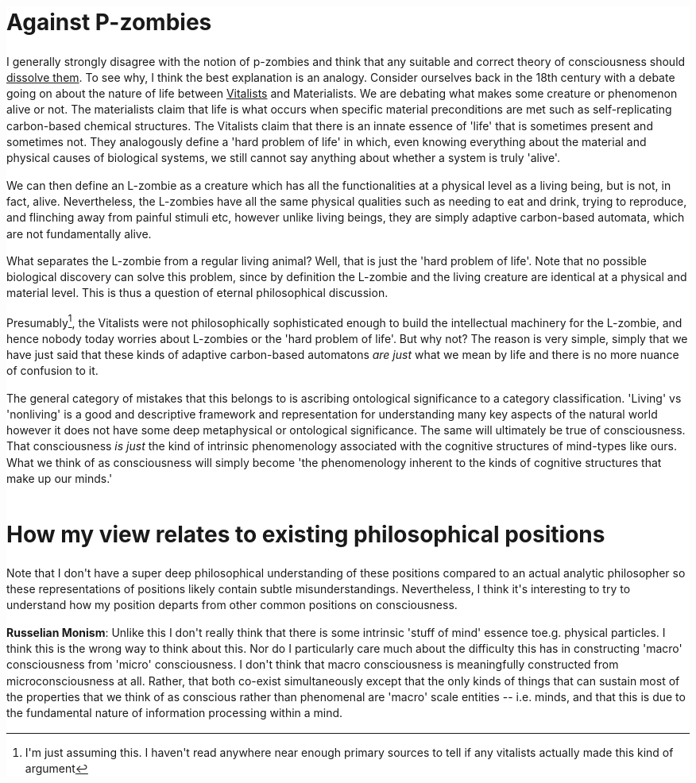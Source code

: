 # Against P-zombies

I generally strongly disagree with the notion of p-zombies and think that any suitable and correct theory of consciousness should [dissolve them](https://www.lesswrong.com/posts/Mc6QcrsbH5NRXbCRX/dissolving-the-question). To see why, I think the best explanation is an analogy. Consider ourselves back in the 18th century with a debate going on about the nature of life between [Vitalists](https://en.wikipedia.org/wiki/Vitalism) and Materialists. We are debating what makes some creature or phenomenon alive or not. The materialists claim that life is what occurs when specific material preconditions are met such as self-replicating carbon-based chemical structures. The Vitalists claim that there is an innate essence of 'life' that is sometimes present and sometimes not. They analogously define a 'hard problem of life' in which, even knowing everything about the material and physical causes of biological systems, we still cannot say anything about whether a system is truly 'alive'. 

We can then define an L-zombie as a creature which has all the functionalities at a physical level as a living being, but is not, in fact, alive. Nevertheless, the L-zombies have all the same physical qualities such as needing to eat and drink, trying to reproduce, and flinching away from painful stimuli etc, however unlike living beings, they are simply adaptive carbon-based automata, which are not fundamentally alive. 

What separates the L-zombie from a regular living animal? Well, that is just the 'hard problem of life'. Note that no possible biological discovery can solve this problem, since by definition the L-zombie and the living creature are identical at a physical and material level. This is thus a question of eternal philosophical discussion. 

Presumably[^6], the Vitalists were not philosophically sophisticated enough to build the intellectual machinery for the L-zombie, and hence nobody today worries about L-zombies or the 'hard problem of life'. But why not? The reason is very simple, simply that we have just said that these kinds of adaptive carbon-based automatons *are just* what we mean by life and there is no more nuance of confusion to it.

The general category of mistakes that this belongs to is ascribing ontological significance to a category classification. 'Living' vs 'nonliving' is a good and descriptive framework and representation for understanding many key aspects of the natural world however it does not have some deep metaphysical or ontological significance. The same will ultimately be true of consciousness. That consciousness *is just* the kind of intrinsic phenomenology associated with the cognitive structures of mind-types like ours. What we think of as consciousness will simply become 'the phenomenology inherent to the kinds of cognitive structures that make up our minds.' 

# How my view relates to existing philosophical positions

Note that I don't have a super deep philosophical understanding of these positions compared to an actual analytic philosopher so these representations of positions likely contain subtle misunderstandings. Nevertheless, I think it's interesting to try to understand how my position departs from other common positions on consciousness. 

**Russelian Monism**: Unlike this I don't really think that there is some intrinsic 'stuff of mind' essence toe.g. physical particles. I think this is the wrong way to think about this. Nor do I particularly care much about the difficulty this has in constructing 'macro' consciousness from 'micro' consciousness. I don't think that macro consciousness is meaningfully constructed from microconsciousness at all. Rather, that both co-exist simultaneously except that the only kinds of things that can sustain most of the properties that we think of as conscious rather than phenomenal are 'macro' scale entities -- i.e. minds, and that this is due to the fundamental nature of information processing within a mind.


[^1]: About a month ago actually, because I was distracted and it takes time to write things up.
[^2]:  I know this name is super bad. Happy if anybody else has a better name. 
[^3]: Perhaps one way of thinking about how this is not as crazy as it sounds is by analogy to physics. Specifically, in quantum mechanics every particle intrinsically has a wave function and these wavefunctions technically are infinite in that every point in space has some amplitude for this particle. However, this amplitude is zero almost everywhere except the comparatively utterly tiny region of space where this particle is actually present. Similarly, in theories of gravity, every atom of mass interacts with every other atom of mass in the entire universe, although of course the vast majority of these interactions are utterly infinitesimal. Defining very general 'universal' conditions which are satisfied in practice in only a tiny region is a very standard and common thing to do and does not necessarily lead to absurdity. 
[^4]: In some sense the rhetorical move here is to just sweep the 'hard problem of consciousness' under the rug by assumption 1. Specifically, we have assumed that consciousness exists in a maximally generalist form in our universe. It is also very possible to imagine a universe where 1.) does not hold, in fact it is identical to our universe except everything in it is a p-zombie! By definition, empirically, we cannot distinguish between this universe and ours except that we know (do we?) that we are not p-zombies, and hence by a process of simplicity we must be in the universe of assumption 1.), since it is much simpler to assume that, since we are conscious, everything else is also conscious rather than that we are somehow mystically special in being conscious while everything else is unconscious. 
[^5]: For claims of moral patienthood, I consider the ability to both feel pain and to be able to form long term memories of that pain to be very important. The long term memory thing is important for pain to have any lasting consequences and empirically this seems to play highly into our intuitions. For instance, we seem okay with anesthesia even though in some cases it may just cause amnesia and paralysis vs fully blocking out pain. 
[^6]: I'm just assuming this. I haven't read anywhere near enough primary sources to tell if any vitalists actually made this kind of argument